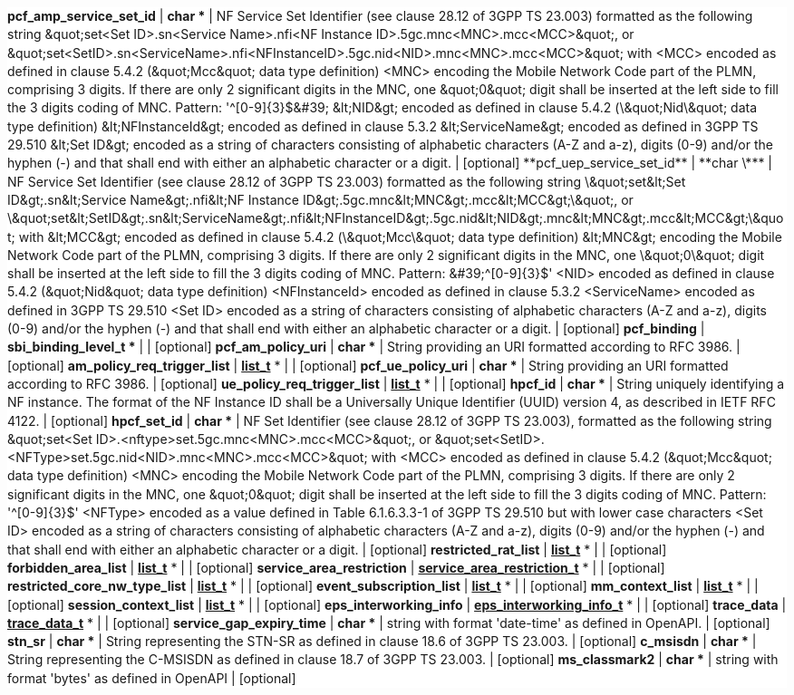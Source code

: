 **pcf_amp_service_set_id** | **char \*** | NF Service Set Identifier (see clause 28.12 of 3GPP TS 23.003) formatted as the following  string \&quot;set&lt;Set ID&gt;.sn&lt;Service Name&gt;.nfi&lt;NF Instance ID&gt;.5gc.mnc&lt;MNC&gt;.mcc&lt;MCC&gt;\&quot;, or  \&quot;set&lt;SetID&gt;.sn&lt;ServiceName&gt;.nfi&lt;NFInstanceID&gt;.5gc.nid&lt;NID&gt;.mnc&lt;MNC&gt;.mcc&lt;MCC&gt;\&quot; with  &lt;MCC&gt; encoded as defined in clause 5.4.2 (\&quot;Mcc\&quot; data type definition)   &lt;MNC&gt; encoding the Mobile Network Code part of the PLMN, comprising 3 digits.    If there are only 2 significant digits in the MNC, one \&quot;0\&quot; digit shall be inserted    at the left side to fill the 3 digits coding of MNC.  Pattern: &#39;^[0-9]{3}$&#39; &lt;NID&gt; encoded as defined in clause 5.4.2 (\&quot;Nid\&quot; data type definition)  &lt;NFInstanceId&gt; encoded as defined in clause 5.3.2  &lt;ServiceName&gt; encoded as defined in 3GPP TS 29.510  &lt;Set ID&gt; encoded as a string of characters consisting of alphabetic    characters (A-Z and a-z), digits (0-9) and/or the hyphen (-) and that shall end    with either an alphabetic character or a digit.  | [optional] 
**pcf_uep_service_set_id** | **char \*** | NF Service Set Identifier (see clause 28.12 of 3GPP TS 23.003) formatted as the following  string \&quot;set&lt;Set ID&gt;.sn&lt;Service Name&gt;.nfi&lt;NF Instance ID&gt;.5gc.mnc&lt;MNC&gt;.mcc&lt;MCC&gt;\&quot;, or  \&quot;set&lt;SetID&gt;.sn&lt;ServiceName&gt;.nfi&lt;NFInstanceID&gt;.5gc.nid&lt;NID&gt;.mnc&lt;MNC&gt;.mcc&lt;MCC&gt;\&quot; with  &lt;MCC&gt; encoded as defined in clause 5.4.2 (\&quot;Mcc\&quot; data type definition)   &lt;MNC&gt; encoding the Mobile Network Code part of the PLMN, comprising 3 digits.    If there are only 2 significant digits in the MNC, one \&quot;0\&quot; digit shall be inserted    at the left side to fill the 3 digits coding of MNC.  Pattern: &#39;^[0-9]{3}$&#39; &lt;NID&gt; encoded as defined in clause 5.4.2 (\&quot;Nid\&quot; data type definition)  &lt;NFInstanceId&gt; encoded as defined in clause 5.3.2  &lt;ServiceName&gt; encoded as defined in 3GPP TS 29.510  &lt;Set ID&gt; encoded as a string of characters consisting of alphabetic    characters (A-Z and a-z), digits (0-9) and/or the hyphen (-) and that shall end    with either an alphabetic character or a digit.  | [optional] 
**pcf_binding** | **sbi_binding_level_t \*** |  | [optional] 
**pcf_am_policy_uri** | **char \*** | String providing an URI formatted according to RFC 3986. | [optional] 
**am_policy_req_trigger_list** | [**list_t**](policy_req_trigger.md) \* |  | [optional] 
**pcf_ue_policy_uri** | **char \*** | String providing an URI formatted according to RFC 3986. | [optional] 
**ue_policy_req_trigger_list** | [**list_t**](policy_req_trigger.md) \* |  | [optional] 
**hpcf_id** | **char \*** | String uniquely identifying a NF instance. The format of the NF Instance ID shall be a  Universally Unique Identifier (UUID) version 4, as described in IETF RFC 4122.   | [optional] 
**hpcf_set_id** | **char \*** | NF Set Identifier (see clause 28.12 of 3GPP TS 23.003), formatted as the following string \&quot;set&lt;Set ID&gt;.&lt;nftype&gt;set.5gc.mnc&lt;MNC&gt;.mcc&lt;MCC&gt;\&quot;, or  \&quot;set&lt;SetID&gt;.&lt;NFType&gt;set.5gc.nid&lt;NID&gt;.mnc&lt;MNC&gt;.mcc&lt;MCC&gt;\&quot; with  &lt;MCC&gt; encoded as defined in clause 5.4.2 (\&quot;Mcc\&quot; data type definition)  &lt;MNC&gt; encoding the Mobile Network Code part of the PLMN, comprising 3 digits.    If there are only 2 significant digits in the MNC, one \&quot;0\&quot; digit shall be inserted    at the left side to fill the 3 digits coding of MNC.  Pattern: &#39;^[0-9]{3}$&#39; &lt;NFType&gt; encoded as a value defined in Table 6.1.6.3.3-1 of 3GPP TS 29.510 but    with lower case characters &lt;Set ID&gt; encoded as a string of characters consisting of    alphabetic characters (A-Z and a-z), digits (0-9) and/or the hyphen (-) and that    shall end with either an alphabetic character or a digit.   | [optional] 
**restricted_rat_list** | [**list_t**](rat_type.md) \* |  | [optional] 
**forbidden_area_list** | [**list_t**](area.md) \* |  | [optional] 
**service_area_restriction** | [**service_area_restriction_t**](service_area_restriction.md) \* |  | [optional] 
**restricted_core_nw_type_list** | [**list_t**](core_network_type.md) \* |  | [optional] 
**event_subscription_list** | [**list_t**](ext_amf_event_subscription.md) \* |  | [optional] 
**mm_context_list** | [**list_t**](mm_context.md) \* |  | [optional] 
**session_context_list** | [**list_t**](pdu_session_context.md) \* |  | [optional] 
**eps_interworking_info** | [**eps_interworking_info_t**](eps_interworking_info.md) \* |  | [optional] 
**trace_data** | [**trace_data_t**](trace_data.md) \* |  | [optional] 
**service_gap_expiry_time** | **char \*** | string with format &#39;date-time&#39; as defined in OpenAPI. | [optional] 
**stn_sr** | **char \*** | String representing the STN-SR as defined in clause 18.6 of 3GPP TS 23.003. | [optional] 
**c_msisdn** | **char \*** | String representing the C-MSISDN as defined in clause 18.7 of 3GPP TS 23.003. | [optional] 
**ms_classmark2** | **char \*** | string with format &#39;bytes&#39; as defined in OpenAPI | [optional] 